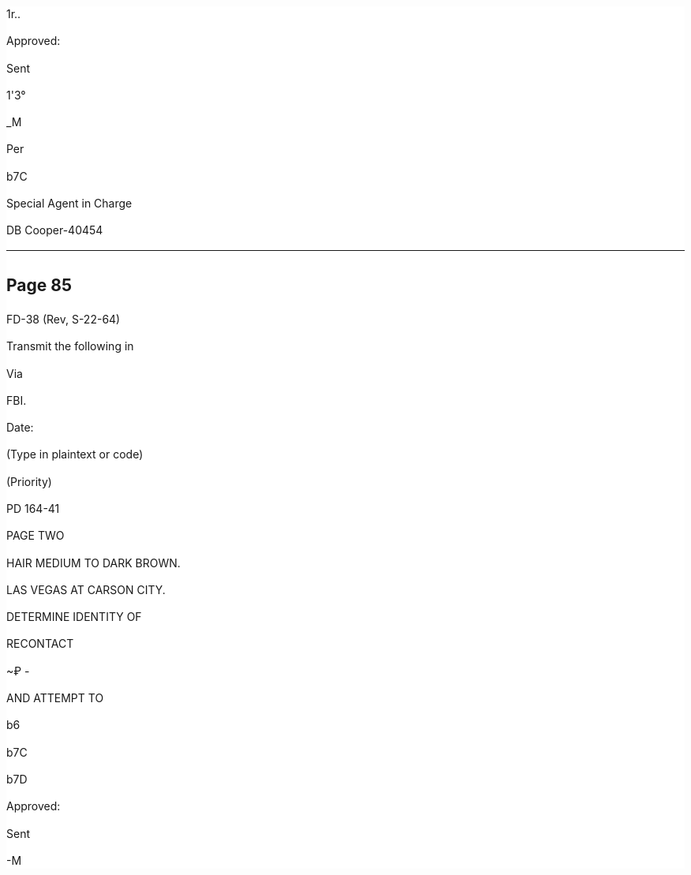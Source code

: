 1r..

Approved:

Sent

1'3°

_M

Per

b7C

Special Agent in Charge

DB Cooper-40454

---

## Page 85

FD-38 (Rev, S-22-64)

Transmit the following in

Via

FBI.

Date:

(Type in plaintext or code)

(Priority)

PD 164-41

PAGE TWO

HAIR MEDIUM TO DARK BROWN.

LAS VEGAS AT CARSON CITY.

DETERMINE IDENTITY OF

RECONTACT

~₽ -

AND ATTEMPT TO

b6

b7C

b7D

Approved:

Sent

-M
